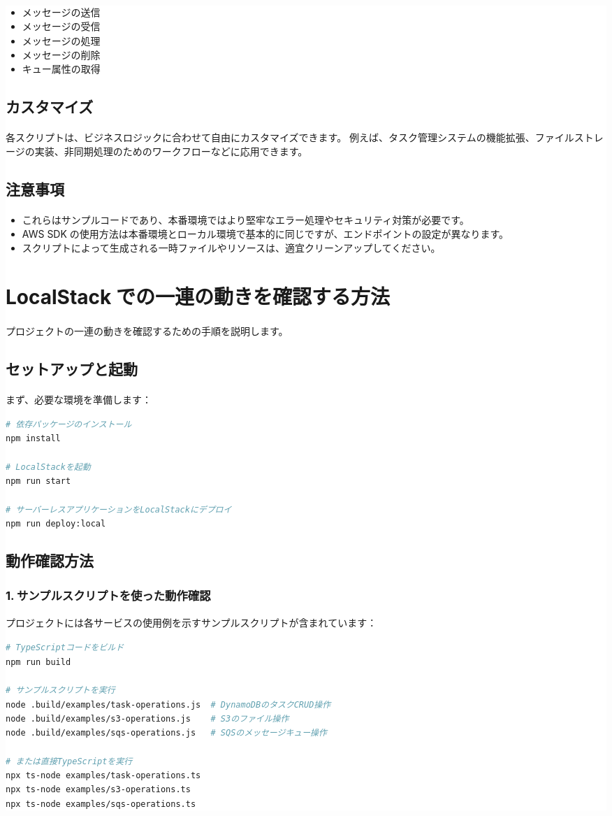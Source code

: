 - メッセージの送信
- メッセージの受信
- メッセージの処理
- メッセージの削除
- キュー属性の取得

## カスタマイズ

各スクリプトは、ビジネスロジックに合わせて自由にカスタマイズできます。
例えば、タスク管理システムの機能拡張、ファイルストレージの実装、非同期処理のためのワークフローなどに応用できます。

## 注意事項

- これらはサンプルコードであり、本番環境ではより堅牢なエラー処理やセキュリティ対策が必要です。
- AWS SDK の使用方法は本番環境とローカル環境で基本的に同じですが、エンドポイントの設定が異なります。
- スクリプトによって生成される一時ファイルやリソースは、適宜クリーンアップしてください。

# LocalStack での一連の動きを確認する方法

プロジェクトの一連の動きを確認するための手順を説明します。

## セットアップと起動

まず、必要な環境を準備します：

```bash
# 依存パッケージのインストール
npm install

# LocalStackを起動
npm run start

# サーバーレスアプリケーションをLocalStackにデプロイ
npm run deploy:local
```

## 動作確認方法

### 1. サンプルスクリプトを使った動作確認

プロジェクトには各サービスの使用例を示すサンプルスクリプトが含まれています：

```bash
# TypeScriptコードをビルド
npm run build

# サンプルスクリプトを実行
node .build/examples/task-operations.js  # DynamoDBのタスクCRUD操作
node .build/examples/s3-operations.js    # S3のファイル操作
node .build/examples/sqs-operations.js   # SQSのメッセージキュー操作

# または直接TypeScriptを実行
npx ts-node examples/task-operations.ts
npx ts-node examples/s3-operations.ts
npx ts-node examples/sqs-operations.ts
```
